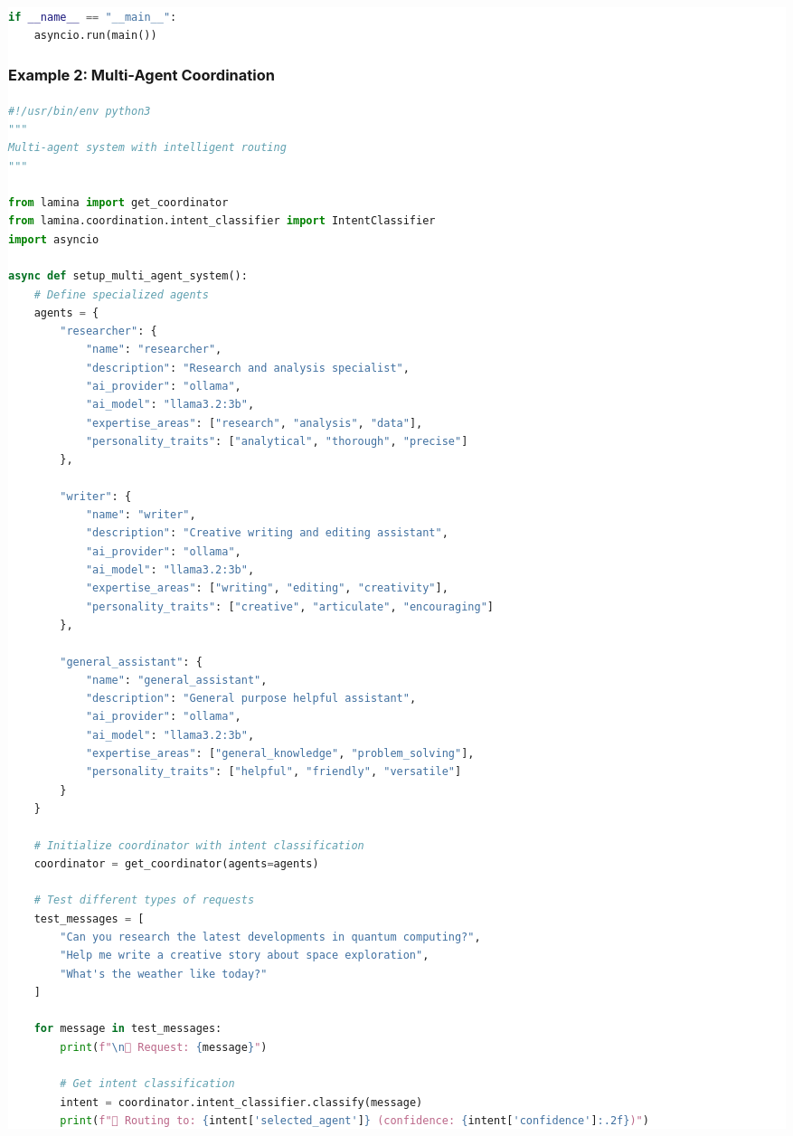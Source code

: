 ```python
if __name__ == "__main__":
    asyncio.run(main())
```

### Example 2: Multi-Agent Coordination

```python
#!/usr/bin/env python3
"""
Multi-agent system with intelligent routing
"""

from lamina import get_coordinator
from lamina.coordination.intent_classifier import IntentClassifier
import asyncio

async def setup_multi_agent_system():
    # Define specialized agents
    agents = {
        "researcher": {
            "name": "researcher",
            "description": "Research and analysis specialist",
            "ai_provider": "ollama",
            "ai_model": "llama3.2:3b",
            "expertise_areas": ["research", "analysis", "data"],
            "personality_traits": ["analytical", "thorough", "precise"]
        },
        
        "writer": {
            "name": "writer", 
            "description": "Creative writing and editing assistant",
            "ai_provider": "ollama",
            "ai_model": "llama3.2:3b",
            "expertise_areas": ["writing", "editing", "creativity"],
            "personality_traits": ["creative", "articulate", "encouraging"]
        },
        
        "general_assistant": {
            "name": "general_assistant",
            "description": "General purpose helpful assistant",
            "ai_provider": "ollama", 
            "ai_model": "llama3.2:3b",
            "expertise_areas": ["general_knowledge", "problem_solving"],
            "personality_traits": ["helpful", "friendly", "versatile"]
        }
    }
    
    # Initialize coordinator with intent classification
    coordinator = get_coordinator(agents=agents)
    
    # Test different types of requests
    test_messages = [
        "Can you research the latest developments in quantum computing?",
        "Help me write a creative story about space exploration",
        "What's the weather like today?"
    ]
    
    for message in test_messages:
        print(f"\n📝 Request: {message}")
        
        # Get intent classification
        intent = coordinator.intent_classifier.classify(message)
        print(f"🎯 Routing to: {intent['selected_agent']} (confidence: {intent['confidence']:.2f})")
```